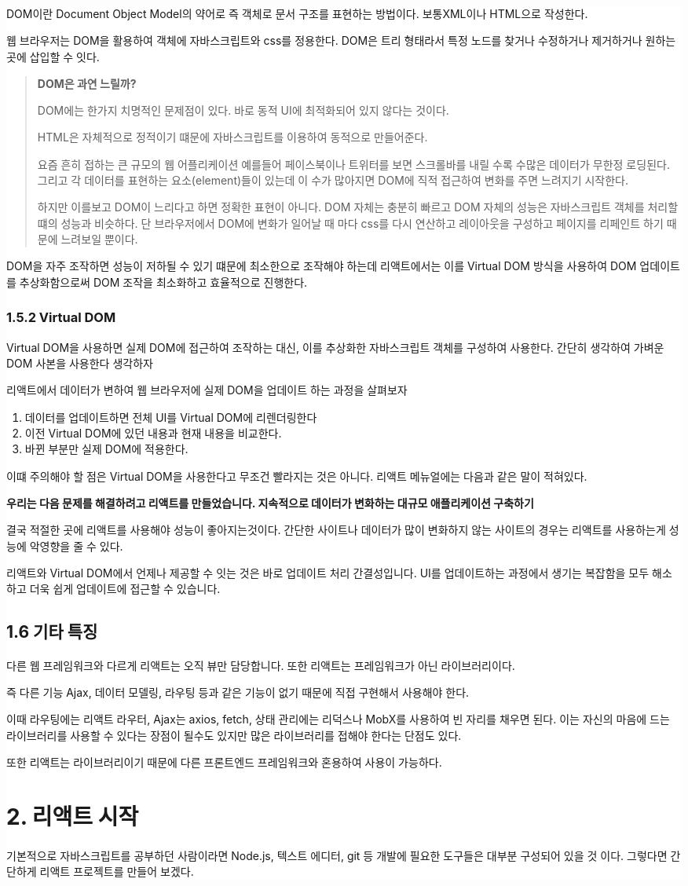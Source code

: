 DOM이란 Document Object Model의 약어로 즉 객체로 문서 구조를 표현하는 방법이다. 보통XML이나 HTML으로 작성한다.

웹 브라우저는 DOM을 활용하여 객체에 자바스크립트와 css를 정용한다. DOM은 트리 형태라서 특정 노드를 찾거나 수정하거나 제거하거나 원하는 곳에 삽입할 수 잇다.

> **DOM은 과연 느릴까?**
>
> DOM에는 한가지 치명적인 문제점이 있다. 바로 동적 UI에 최적화되어 있지 않다는 것이다. 
>
> HTML은 자체적으로 정적이기 떄문에 자바스크립트를 이용하여 동적으로 만들어준다.
>
> 요즘 흔히 접하는 큰 규모의 웹 어플리케이션 예를들어 페이스북이나 트위터를 보면 스크롤바를 내릴 수록 수많은 데이터가 무한정  로딩된다.  그리고 각 데이터를 표현하는 요소(element)들이 있는데 이 수가 많아지면 DOM에 직적 접근하여 변화를 주면 느려지기 시작한다.
>
> 하지만 이를보고 DOM이 느리다고 하면 정확한 표현이 아니다. DOM 자체는 충분히 빠르고 DOM 자체의 성능은 자바스크립트 객체를 처리할 떄의 성능과 비슷하다. 단 브라우저에서 DOM에 변화가 일어날 때 마다 css를 다시 연산하고 레이아웃을 구성하고 페이지를 리페인트 하기 때문에 느려보일 뿐이다.

DOM을 자주 조작하면 성능이 저하될 수 있기 떄문에 최소한으로 조작해야 하는데 리액트에서는 이를 Virtual DOM 방식을 사용하여 DOM 업데이트를 추상화함으로써 DOM 조작을 최소화하고 효율적으로 진행한다.

### 1.5.2 Virtual DOM

Virtual DOM을 사용하면 실제 DOM에 접근하여 조작하는 대신, 이를 추상화한 자바스크립트 객체를 구성하여 사용한다. 간단히 생각하여 가벼운 DOM 사본을 사용한다 생각하자

리액트에서 데이터가 변하여 웹 브라우저에 실제 DOM을 업데이트 하는 과정을 살펴보자

1. 데이터를 업데이트하면 전체 UI를 Virtual DOM에 리렌더링한다
2. 이전 Virtual DOM에 있던 내용과 현재 내용을 비교한다.
3. 바뀐 부분만 실제 DOM에 적용한다.

이떄 주의해야 할 점은 Virtual DOM을 사용한다고 무조건 빨라지는 것은 아니다. 리액트 메뉴얼에는 다음과 같은 말이 적혀있다.

**우리는 다음 문제를 해결하려고 리액트를 만들었습니다. 지속적으로 데이터가 변화하는 대규모 애플리케이션 구축하기**

결국 적절한 곳에 리액트를 사용해야 성능이 좋아지는것이다.  간단한 사이트나 데이터가 많이 변화하지 않는 사이트의 경우는 리액트를 사용하는게 성능에 악영향을 줄 수 있다.

리액트와 Virtual DOM에서 언제나 제공할 수 잇는 것은 바로 업데이트 처리 간결성입니다. UI를 업데이트하는 과정에서 생기는 복잡함을 모두 해소하고 더욱 쉽게 업데이트에 접근할 수 있습니다.



## 1.6 기타 특징

다른 웹 프레임워크와 다르게 리액트는 오직 뷰만 담당합니다. 또한 리액트는 프레임워크가 아닌 라이브러리이다.

즉 다른 기능 Ajax, 데이터 모델링, 라우팅 등과 같은 기능이 없기 때문에 직접 구현해서 사용해야 한다.

이때 라우팅에는 리액트 라우터, Ajax는 axios, fetch, 상태 관리에는 리덕스나 MobX를 사용하여 빈 자리를 채우면 된다. 이는 자신의 마음에 드는 라이브러리를 사용할 수 있다는 장점이 될수도 있지만 많은 라이브러리를 접해야 한다는 단점도 있다.

또한 리액트는 라이브러리이기 때문에 다른 프론트엔드 프레임워크와 혼용하여 사용이 가능하다.



# 2. 리액트 시작

기본적으로 자바스크립트를 공부하던 사람이라면 Node.js, 텍스트 에디터, git 등 개발에 필요한 도구들은 대부분 구성되어 있을 것 이다. 그렇다면 간단하게 리액트 프로젝트를 만들어 보겠다.

